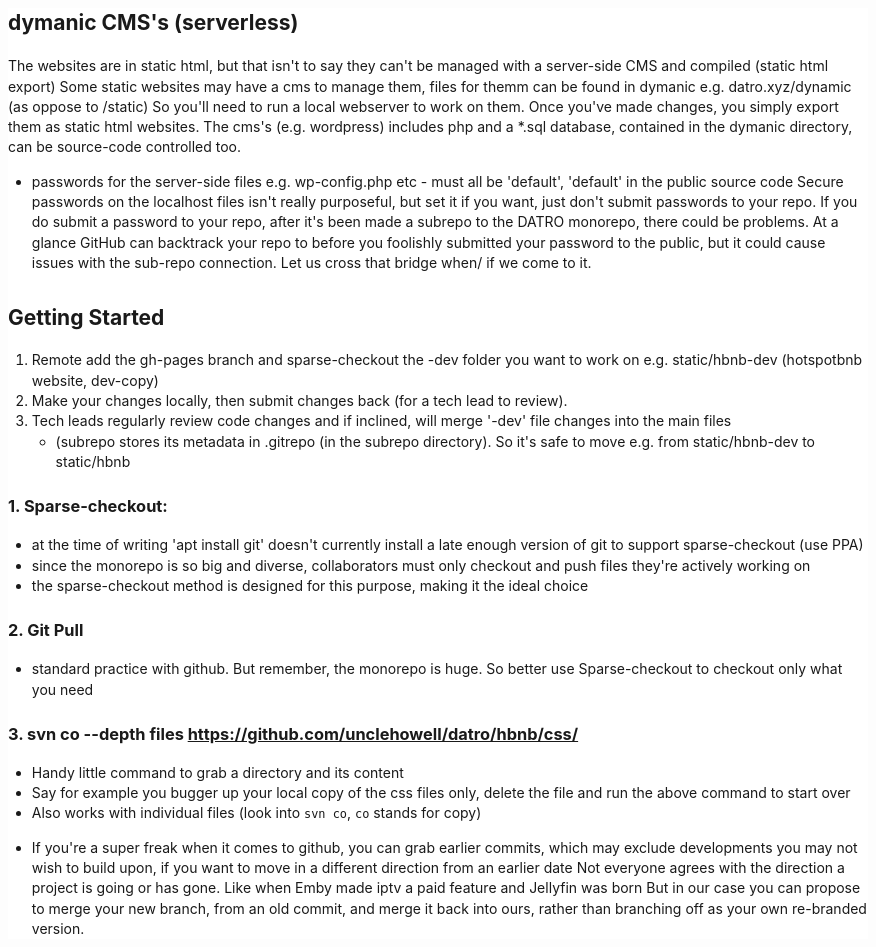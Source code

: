 ## dymanic CMS's (serverless)

The websites are in static html, but that isn't to say they can't be managed with a server-side CMS and compiled (static html export)
Some static websites may have a cms to manage them, files for themm can be found in dymanic e.g. datro.xyz/dynamic (as oppose to /static)
So you'll need to run a local webserver to work on them. Once you've made changes, you simply export them as static html websites.
The cms's (e.g. wordpress) includes php and a *.sql database, contained in the dymanic directory, can be source-code controlled too.  
* passwords for the server-side files e.g. wp-config.php etc - must all be 'default', 'default' in the public source code
Secure passwords on the localhost files isn't really purposeful, but set it if you want, just don't submit passwords to your repo. 
If you do submit a password to your repo, after it's been made a subrepo to the DATRO monorepo, there could be problems. 
At a glance GitHub can backtrack your repo to before you foolishly submitted your password to the public, but it could cause issues with the sub-repo connection. 
Let us cross that bridge when/ if we come to it.   
 
## Getting Started

1. Remote add the gh-pages branch and sparse-checkout the -dev folder you want to work on e.g. static/hbnb-dev (hotspotbnb website, dev-copy)
2. Make your changes locally, then submit changes back (for a tech lead to review).
3. Tech leads regularly review code changes and if inclined, will merge '-dev' file changes into the main files
   - (subrepo stores its metadata in .gitrepo (in the subrepo directory). So it's safe to move e.g. from static/hbnb-dev to static/hbnb

### 1. Sparse-checkout:
  - at the time of writing 'apt install git' doesn't currently install a late enough version of git to support sparse-checkout (use PPA)
  - since the monorepo is so big and diverse, collaborators must only checkout and push files they're actively working on
  - the sparse-checkout method is designed for this purpose, making it the ideal choice

### 2. Git Pull
  - standard practice with github. But remember, the monorepo is huge. So better use Sparse-checkout to checkout only what you need

### 3. svn co --depth files https://github.com/unclehowell/datro/hbnb/css/
  - Handy little command to grab a directory and its content
  - Say for example you bugger up your local copy of the css files only, delete the file and run the above command to start over
  - Also works with individual files (look into `svn co`, `co` stands for copy)

* If you're a super freak when it comes to github, you can grab earlier commits, 
which may exclude developments you may not wish to build upon, if you want to move in a different direction from an earlier date
Not everyone agrees with the direction a project is going or has gone. Like when Emby made iptv a paid feature and Jellyfin was born
But in our case you can propose to merge your new branch, from an old commit, and merge it back into ours, 
rather than branching off as your own re-branded version. 
